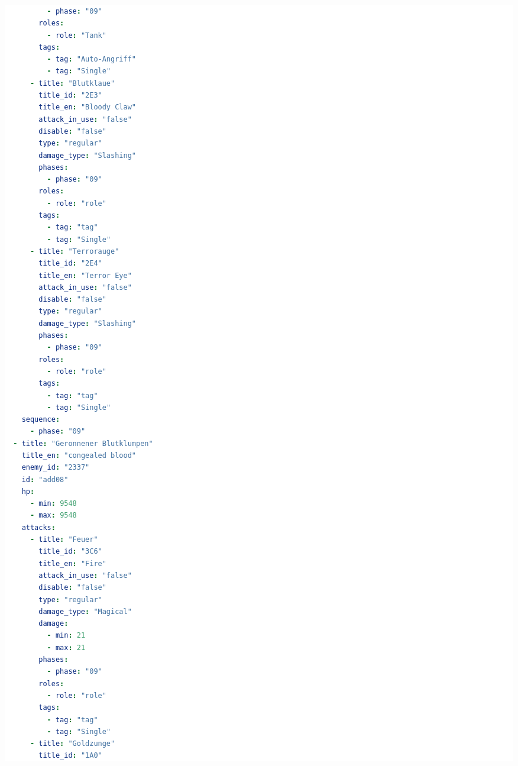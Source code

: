```yaml
          - phase: "09"
        roles:
          - role: "Tank"
        tags:
          - tag: "Auto-Angriff"
          - tag: "Single"
      - title: "Blutklaue"
        title_id: "2E3"
        title_en: "Bloody Claw"
        attack_in_use: "false"
        disable: "false"
        type: "regular"
        damage_type: "Slashing"
        phases:
          - phase: "09"
        roles:
          - role: "role"
        tags:
          - tag: "tag"
          - tag: "Single"
      - title: "Terrorauge"
        title_id: "2E4"
        title_en: "Terror Eye"
        attack_in_use: "false"
        disable: "false"
        type: "regular"
        damage_type: "Slashing"
        phases:
          - phase: "09"
        roles:
          - role: "role"
        tags:
          - tag: "tag"
          - tag: "Single"
    sequence:
      - phase: "09"
  - title: "Geronnener Blutklumpen"
    title_en: "congealed blood"
    enemy_id: "2337"
    id: "add08"
    hp:
      - min: 9548
      - max: 9548
    attacks:
      - title: "Feuer"
        title_id: "3C6"
        title_en: "Fire"
        attack_in_use: "false"
        disable: "false"
        type: "regular"
        damage_type: "Magical"
        damage:
          - min: 21
          - max: 21
        phases:
          - phase: "09"
        roles:
          - role: "role"
        tags:
          - tag: "tag"
          - tag: "Single"
      - title: "Goldzunge"
        title_id: "1A0"
```